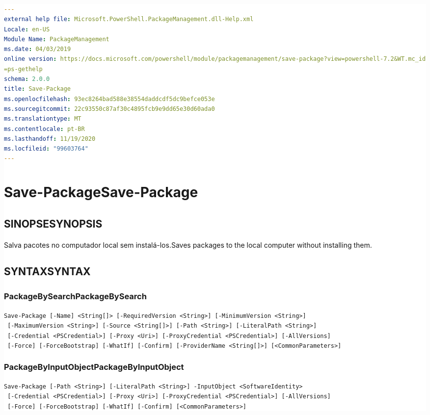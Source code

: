 ```yaml
---
external help file: Microsoft.PowerShell.PackageManagement.dll-Help.xml
Locale: en-US
Module Name: PackageManagement
ms.date: 04/03/2019
online version: https://docs.microsoft.com/powershell/module/packagemanagement/save-package?view=powershell-7.2&WT.mc_id=ps-gethelp
schema: 2.0.0
title: Save-Package
ms.openlocfilehash: 93ec8264bad588e38554daddcdf5dc9befce053e
ms.sourcegitcommit: 22c93550c87af30c4895fcb9e9dd65e30d60ada0
ms.translationtype: MT
ms.contentlocale: pt-BR
ms.lasthandoff: 11/19/2020
ms.locfileid: "99603764"
---
```

# <span data-ttu-id="5d328-102">Save-Package</span><span class="sxs-lookup"><span data-stu-id="5d328-102">Save-Package</span></span>

## <span data-ttu-id="5d328-103">SINOPSE</span><span class="sxs-lookup"><span data-stu-id="5d328-103">SYNOPSIS</span></span>
<span data-ttu-id="5d328-104">Salva pacotes no computador local sem instalá-los.</span><span class="sxs-lookup"><span data-stu-id="5d328-104">Saves packages to the local computer without installing them.</span></span>

## <span data-ttu-id="5d328-105">SYNTAX</span><span class="sxs-lookup"><span data-stu-id="5d328-105">SYNTAX</span></span>

### <span data-ttu-id="5d328-106">PackageBySearch</span><span class="sxs-lookup"><span data-stu-id="5d328-106">PackageBySearch</span></span>

```
Save-Package [-Name] <String[]> [-RequiredVersion <String>] [-MinimumVersion <String>]
 [-MaximumVersion <String>] [-Source <String[]>] [-Path <String>] [-LiteralPath <String>]
 [-Credential <PSCredential>] [-Proxy <Uri>] [-ProxyCredential <PSCredential>] [-AllVersions]
 [-Force] [-ForceBootstrap] [-WhatIf] [-Confirm] [-ProviderName <String[]>] [<CommonParameters>]
```

### <span data-ttu-id="5d328-107">PackageByInputObject</span><span class="sxs-lookup"><span data-stu-id="5d328-107">PackageByInputObject</span></span>

```
Save-Package [-Path <String>] [-LiteralPath <String>] -InputObject <SoftwareIdentity>
 [-Credential <PSCredential>] [-Proxy <Uri>] [-ProxyCredential <PSCredential>] [-AllVersions]
 [-Force] [-ForceBootstrap] [-WhatIf] [-Confirm] [<CommonParameters>]
```
